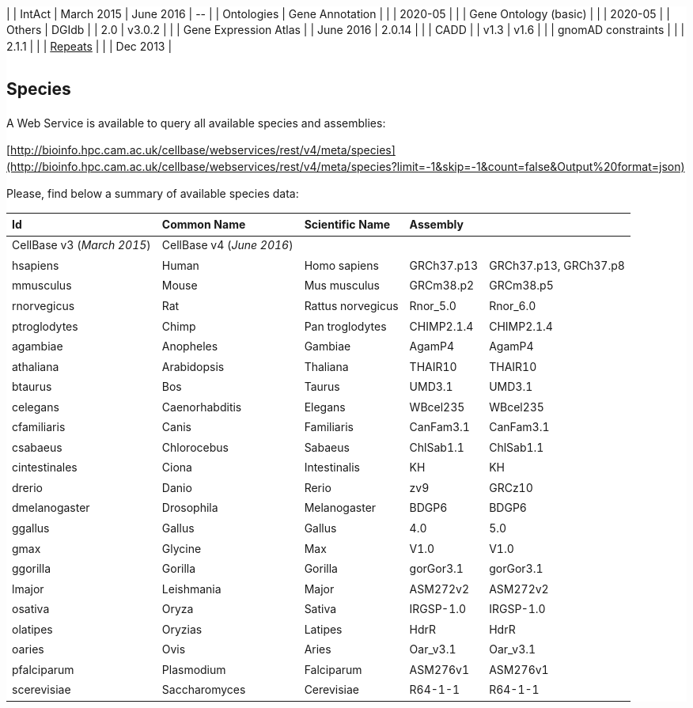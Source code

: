|  | IntAct | March 2015 | June 2016 | -- |
| Ontologies | Gene Annotation |  |  | 2020-05 |
|  | Gene Ontology \(basic\) |  |  | 2020-05 |
| Others | DGIdb |  | 2.0 | v3.0.2 |
|  | Gene Expression Atlas |  | June 2016 | 2.0.14 |
|  | CADD |  | v1.3 | v1.6 |
|  | gnomAD constraints |  |  | 2.1.1 |
|  | [Repeats](https://hgdownload.soe.ucsc.edu/goldenPath/hg38/chromosomes/) |  |  | Dec 2013 |

## Species

A Web Service is available to query all available species and assemblies:

[http://bioinfo.hpc.cam.ac.uk/cellbase/webservices/rest/v4/meta/species](http://bioinfo.hpc.cam.ac.uk/cellbase/webservices/rest/v4/meta/species?limit=-1&skip=-1&count=false&Output%20format=json)

Please, find below a summary of available species data:

| Id | Common Name | Scientific Name | Assembly |  |
| :--- | :--- | :--- | :--- | :--- |
| CellBase v3 \(_March 2015_\) | CellBase v4 \(_June 2016_\) |  |  |  |
| hsapiens | Human | Homo sapiens | GRCh37.p13 | GRCh37.p13, GRCh37.p8 |
| mmusculus | Mouse | Mus musculus | GRCm38.p2 | GRCm38.p5 |
| rnorvegicus | Rat | Rattus norvegicus | Rnor\_5.0 |  Rnor\_6.0 |
| ptroglodytes | Chimp | Pan troglodytes | CHIMP2.1.4 | CHIMP2.1.4 |
| agambiae | Anopheles | Gambiae | AgamP4 | AgamP4 |
| athaliana | Arabidopsis | Thaliana | THAIR10 | THAIR10 |
| btaurus | Bos | Taurus | UMD3.1 | UMD3.1 |
| celegans | Caenorhabditis | Elegans | WBcel235 | WBcel235 |
| cfamiliaris | Canis | Familiaris | CanFam3.1 | CanFam3.1 |
| csabaeus | Chlorocebus | Sabaeus | ChlSab1.1 | ChlSab1.1 |
| cintestinales | Ciona | Intestinalis | KH | KH |
| drerio | Danio | Rerio | zv9 | GRCz10 |
| dmelanogaster | Drosophila | Melanogaster | BDGP6 | BDGP6 |
| ggallus | Gallus | Gallus | 4.0 | 5.0 |
| gmax | Glycine | Max | V1.0 | V1.0 |
| ggorilla | Gorilla | Gorilla | gorGor3.1 | gorGor3.1 |
| lmajor | Leishmania | Major | ASM272v2 | ASM272v2 |
| osativa | Oryza | Sativa | IRGSP-1.0 | IRGSP-1.0 |
| olatipes | Oryzias | Latipes | HdrR | HdrR |
| oaries | Ovis | Aries | Oar\_v3.1 | Oar\_v3.1 |
| pfalciparum | Plasmodium | Falciparum | ASM276v1 | ASM276v1 |
| scerevisiae | Saccharomyces | Cerevisiae | R64-1-1 | R64-1-1 |